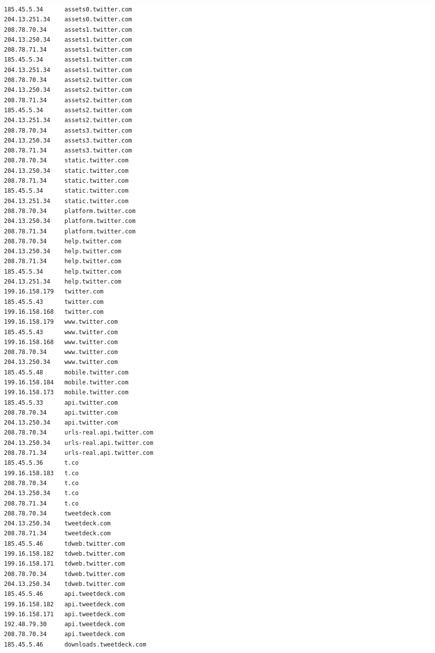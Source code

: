     185.45.5.34      assets0.twitter.com
    204.13.251.34    assets0.twitter.com
    208.78.70.34     assets1.twitter.com
    204.13.250.34    assets1.twitter.com
    208.78.71.34     assets1.twitter.com
    185.45.5.34      assets1.twitter.com
    204.13.251.34    assets1.twitter.com
    208.78.70.34     assets2.twitter.com
    204.13.250.34    assets2.twitter.com
    208.78.71.34     assets2.twitter.com
    185.45.5.34      assets2.twitter.com
    204.13.251.34    assets2.twitter.com
    208.78.70.34     assets3.twitter.com
    204.13.250.34    assets3.twitter.com
    208.78.71.34     assets3.twitter.com
    208.78.70.34     static.twitter.com
    204.13.250.34    static.twitter.com
    208.78.71.34     static.twitter.com
    185.45.5.34      static.twitter.com
    204.13.251.34    static.twitter.com
    208.78.70.34     platform.twitter.com
    204.13.250.34    platform.twitter.com
    208.78.71.34     platform.twitter.com
    208.78.70.34     help.twitter.com
    204.13.250.34    help.twitter.com
    208.78.71.34     help.twitter.com
    185.45.5.34      help.twitter.com
    204.13.251.34    help.twitter.com
    199.16.158.179   twitter.com
    185.45.5.43      twitter.com
    199.16.158.168   twitter.com
    199.16.158.179   www.twitter.com
    185.45.5.43      www.twitter.com
    199.16.158.168   www.twitter.com
    208.78.70.34     www.twitter.com
    204.13.250.34    www.twitter.com
    185.45.5.48      mobile.twitter.com
    199.16.158.184   mobile.twitter.com
    199.16.158.173   mobile.twitter.com
    185.45.5.33      api.twitter.com
    208.78.70.34     api.twitter.com
    204.13.250.34    api.twitter.com
    208.78.70.34     urls-real.api.twitter.com
    204.13.250.34    urls-real.api.twitter.com
    208.78.71.34     urls-real.api.twitter.com
    185.45.5.36      t.co
    199.16.158.183   t.co
    208.78.70.34     t.co
    204.13.250.34    t.co
    208.78.71.34     t.co
    208.78.70.34     tweetdeck.com
    204.13.250.34    tweetdeck.com
    208.78.71.34     tweetdeck.com
    185.45.5.46      tdweb.twitter.com
    199.16.158.182   tdweb.twitter.com
    199.16.158.171   tdweb.twitter.com
    208.78.70.34     tdweb.twitter.com
    204.13.250.34    tdweb.twitter.com
    185.45.5.46      api.tweetdeck.com
    199.16.158.182   api.tweetdeck.com
    199.16.158.171   api.tweetdeck.com
    192.48.79.30     api.tweetdeck.com
    208.78.70.34     api.tweetdeck.com
    185.45.5.46      downloads.tweetdeck.com